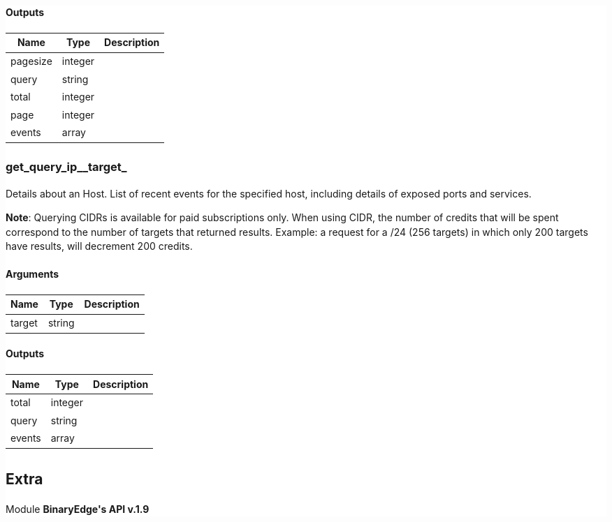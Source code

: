 




#### Outputs
| Name      |  Type   |  Description  |
| --------- | ------- | --------------------------- |
| pagesize | integer |  |
| query | string |  |
| total | integer |  |
| page | integer |  |
| events | array |  |







### get_query_ip__target_

Details about an Host. List of recent events for the specified host, including details of exposed ports and services.

 **Note**: Querying CIDRs is available for paid subscriptions only. When using CIDR, the number of credits that will be spent correspond to the number of targets that returned results. Example: a request for a /24 (256 targets) in which only 200 targets have results, will decrement 200 credits.



#### Arguments

| Name      |  Type   |  Description  |
| --------- | ------- | --------------------------- |
| target | string |  |






#### Outputs
| Name      |  Type   |  Description  |
| --------- | ------- | --------------------------- |
| total | integer |  |
| query | string |  |
| events | array |  |












## Extra

Module **BinaryEdge's API v.1.9**
